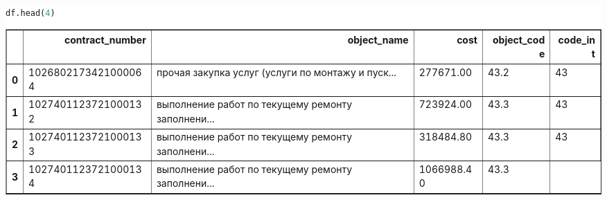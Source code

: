 </div>




```python
df.head(4)
```




<div>
<style scoped>
    .dataframe tbody tr th:only-of-type {
        vertical-align: middle;
    }

    .dataframe tbody tr th {
        vertical-align: top;
    }

    .dataframe thead th {
        text-align: right;
    }
</style>
<table border="1" class="dataframe">
  <thead>
    <tr style="text-align: right;">
      <th></th>
      <th>contract_number</th>
      <th>object_name</th>
      <th>cost</th>
      <th>object_code</th>
      <th>code_int</th>
    </tr>
  </thead>
  <tbody>
    <tr>
      <th>0</th>
      <td>1026802173421000064</td>
      <td>прочая закупка услуг (услуги по монтажу и пуск...</td>
      <td>277671.00</td>
      <td>43.2</td>
      <td>43</td>
    </tr>
    <tr>
      <th>1</th>
      <td>1027401123721000132</td>
      <td>выполнение работ по текущему ремонту заполнени...</td>
      <td>723924.00</td>
      <td>43.3</td>
      <td>43</td>
    </tr>
    <tr>
      <th>2</th>
      <td>1027401123721000133</td>
      <td>выполнение работ по текущему ремонту заполнени...</td>
      <td>318484.80</td>
      <td>43.3</td>
      <td>43</td>
    </tr>
    <tr>
      <th>3</th>
      <td>1027401123721000134</td>
      <td>выполнение работ по текущему ремонту заполнени...</td>
      <td>1066988.40</td>
      <td>43.3</td>